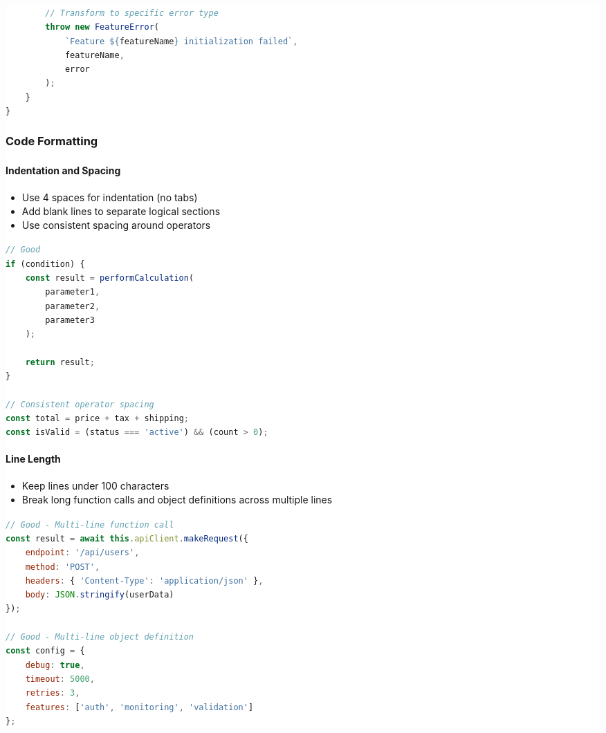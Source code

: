 ```javascript
        // Transform to specific error type
        throw new FeatureError(
            `Feature ${featureName} initialization failed`,
            featureName,
            error
        );
    }
}
```

### Code Formatting

#### Indentation and Spacing
- Use 4 spaces for indentation (no tabs)
- Add blank lines to separate logical sections
- Use consistent spacing around operators

```javascript
// Good
if (condition) {
    const result = performCalculation(
        parameter1,
        parameter2,
        parameter3
    );
    
    return result;
}

// Consistent operator spacing
const total = price + tax + shipping;
const isValid = (status === 'active') && (count > 0);
```

#### Line Length
- Keep lines under 100 characters
- Break long function calls and object definitions across multiple lines

```javascript
// Good - Multi-line function call
const result = await this.apiClient.makeRequest({
    endpoint: '/api/users',
    method: 'POST',
    headers: { 'Content-Type': 'application/json' },
    body: JSON.stringify(userData)
});

// Good - Multi-line object definition
const config = {
    debug: true,
    timeout: 5000,
    retries: 3,
    features: ['auth', 'monitoring', 'validation']
};
```
